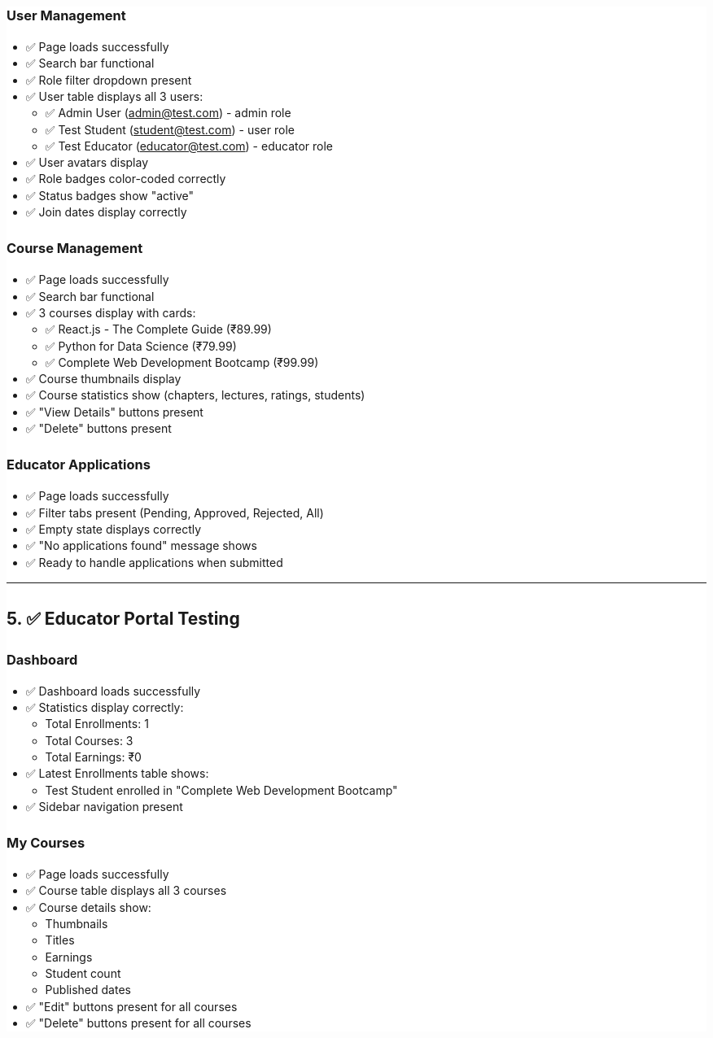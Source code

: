 ### User Management
- ✅ Page loads successfully
- ✅ Search bar functional
- ✅ Role filter dropdown present
- ✅ User table displays all 3 users:
  - ✅ Admin User (admin@test.com) - admin role
  - ✅ Test Student (student@test.com) - user role
  - ✅ Test Educator (educator@test.com) - educator role
- ✅ User avatars display
- ✅ Role badges color-coded correctly
- ✅ Status badges show "active"
- ✅ Join dates display correctly

### Course Management
- ✅ Page loads successfully
- ✅ Search bar functional
- ✅ 3 courses display with cards:
  - ✅ React.js - The Complete Guide (₹89.99)
  - ✅ Python for Data Science (₹79.99)
  - ✅ Complete Web Development Bootcamp (₹99.99)
- ✅ Course thumbnails display
- ✅ Course statistics show (chapters, lectures, ratings, students)
- ✅ "View Details" buttons present
- ✅ "Delete" buttons present

### Educator Applications
- ✅ Page loads successfully
- ✅ Filter tabs present (Pending, Approved, Rejected, All)
- ✅ Empty state displays correctly
- ✅ "No applications found" message shows
- ✅ Ready to handle applications when submitted

---

## 5. ✅ Educator Portal Testing

### Dashboard
- ✅ Dashboard loads successfully
- ✅ Statistics display correctly:
  - Total Enrollments: 1
  - Total Courses: 3
  - Total Earnings: ₹0
- ✅ Latest Enrollments table shows:
  - Test Student enrolled in "Complete Web Development Bootcamp"
- ✅ Sidebar navigation present

### My Courses
- ✅ Page loads successfully
- ✅ Course table displays all 3 courses
- ✅ Course details show:
  - Thumbnails
  - Titles
  - Earnings
  - Student count
  - Published dates
- ✅ "Edit" buttons present for all courses
- ✅ "Delete" buttons present for all courses
